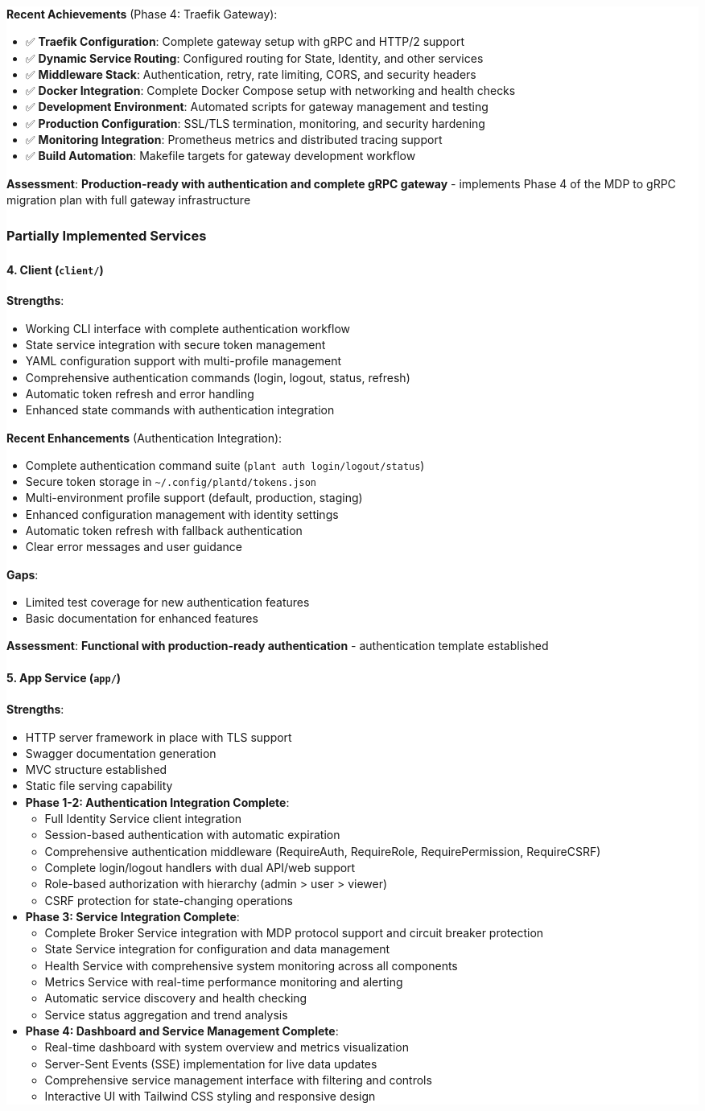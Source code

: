 **Recent Achievements** (Phase 4: Traefik Gateway):
- ✅ **Traefik Configuration**: Complete gateway setup with gRPC and HTTP/2 support
- ✅ **Dynamic Service Routing**: Configured routing for State, Identity, and other services
- ✅ **Middleware Stack**: Authentication, retry, rate limiting, CORS, and security headers
- ✅ **Docker Integration**: Complete Docker Compose setup with networking and health checks
- ✅ **Development Environment**: Automated scripts for gateway management and testing
- ✅ **Production Configuration**: SSL/TLS termination, monitoring, and security hardening
- ✅ **Monitoring Integration**: Prometheus metrics and distributed tracing support
- ✅ **Build Automation**: Makefile targets for gateway development workflow

**Assessment**: **Production-ready with authentication and complete gRPC gateway** - implements Phase 4 of the MDP to gRPC migration plan with full gateway infrastructure

### Partially Implemented Services

#### 4. Client (`client/`)
**Strengths**:
- Working CLI interface with complete authentication workflow
- State service integration with secure token management
- YAML configuration support with multi-profile management
- Comprehensive authentication commands (login, logout, status, refresh)
- Automatic token refresh and error handling
- Enhanced state commands with authentication integration

**Recent Enhancements** (Authentication Integration):
- Complete authentication command suite (`plant auth login/logout/status`)
- Secure token storage in `~/.config/plantd/tokens.json`
- Multi-environment profile support (default, production, staging)
- Enhanced configuration management with identity settings
- Automatic token refresh with fallback authentication
- Clear error messages and user guidance

**Gaps**:
- Limited test coverage for new authentication features
- Basic documentation for enhanced features

**Assessment**: **Functional with production-ready authentication** - authentication template established

#### 5. App Service (`app/`)
**Strengths**:
- HTTP server framework in place with TLS support
- Swagger documentation generation
- MVC structure established
- Static file serving capability
- **Phase 1-2: Authentication Integration Complete**:
  - Full Identity Service client integration
  - Session-based authentication with automatic expiration
  - Comprehensive authentication middleware (RequireAuth, RequireRole, RequirePermission, RequireCSRF)
  - Complete login/logout handlers with dual API/web support
  - Role-based authorization with hierarchy (admin > user > viewer)
  - CSRF protection for state-changing operations
- **Phase 3: Service Integration Complete**:
  - Complete Broker Service integration with MDP protocol support and circuit breaker protection
  - State Service integration for configuration and data management  
  - Health Service with comprehensive system monitoring across all components
  - Metrics Service with real-time performance monitoring and alerting
  - Automatic service discovery and health checking
  - Service status aggregation and trend analysis
- **Phase 4: Dashboard and Service Management Complete**:
  - Real-time dashboard with system overview and metrics visualization
  - Server-Sent Events (SSE) implementation for live data updates
  - Comprehensive service management interface with filtering and controls
  - Interactive UI with Tailwind CSS styling and responsive design